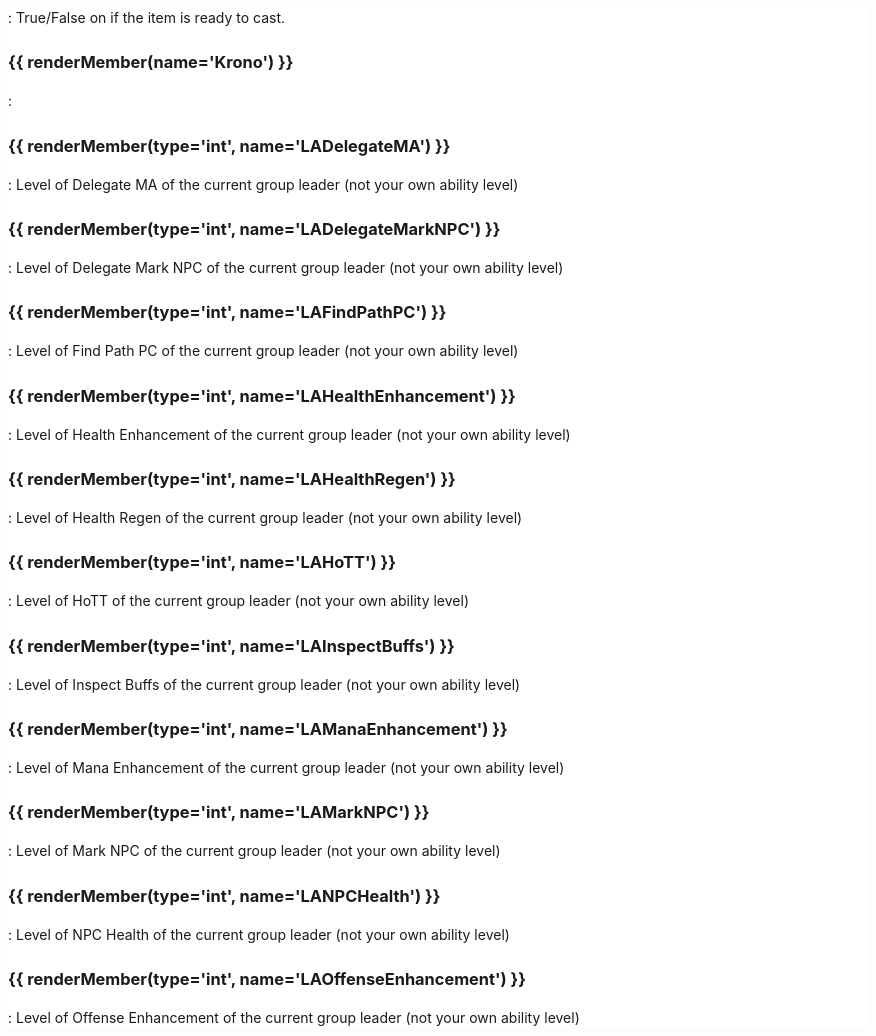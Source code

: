 :   True/False on if the item is ready to cast.

### {{ renderMember(name='Krono') }} 

:   

### {{ renderMember(type='int', name='LADelegateMA') }} 

:   Level of Delegate MA of the current group leader (not your own ability level)

### {{ renderMember(type='int', name='LADelegateMarkNPC') }} 

:   Level of Delegate Mark NPC of the current group leader (not your own ability level)

### {{ renderMember(type='int', name='LAFindPathPC') }} 

:   Level of Find Path PC of the current group leader (not your own ability level)

### {{ renderMember(type='int', name='LAHealthEnhancement') }} 

:   Level of Health Enhancement of the current group leader (not your own ability level)

### {{ renderMember(type='int', name='LAHealthRegen') }} 

:   Level of Health Regen of the current group leader (not your own ability level)

### {{ renderMember(type='int', name='LAHoTT') }} 

:   Level of HoTT of the current group leader (not your own ability level)

### {{ renderMember(type='int', name='LAInspectBuffs') }} 

:   Level of Inspect Buffs of the current group leader (not your own ability level)

### {{ renderMember(type='int', name='LAManaEnhancement') }} 

:   Level of Mana Enhancement of the current group leader (not your own ability level)

### {{ renderMember(type='int', name='LAMarkNPC') }} 

:   Level of Mark NPC of the current group leader (not your own ability level)

### {{ renderMember(type='int', name='LANPCHealth') }} 

:   Level of NPC Health of the current group leader (not your own ability level)

### {{ renderMember(type='int', name='LAOffenseEnhancement') }} 

:   Level of Offense Enhancement of the current group leader (not your own ability level)
